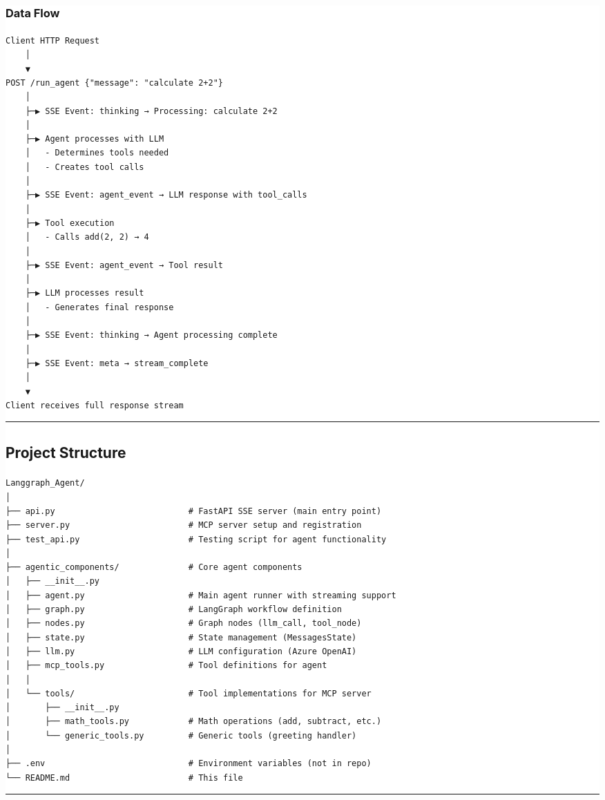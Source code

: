 ### Data Flow

```
Client HTTP Request
    │
    ▼
POST /run_agent {"message": "calculate 2+2"}
    │
    ├─▶ SSE Event: thinking → Processing: calculate 2+2
    │
    ├─▶ Agent processes with LLM
    │   - Determines tools needed
    │   - Creates tool calls
    │
    ├─▶ SSE Event: agent_event → LLM response with tool_calls
    │
    ├─▶ Tool execution
    │   - Calls add(2, 2) → 4
    │
    ├─▶ SSE Event: agent_event → Tool result
    │
    ├─▶ LLM processes result
    │   - Generates final response
    │
    ├─▶ SSE Event: thinking → Agent processing complete
    │
    ├─▶ SSE Event: meta → stream_complete
    │
    ▼
Client receives full response stream
```

---

## Project Structure

```
Langgraph_Agent/
│
├── api.py                           # FastAPI SSE server (main entry point)
├── server.py                        # MCP server setup and registration
├── test_api.py                      # Testing script for agent functionality
│
├── agentic_components/              # Core agent components
│   ├── __init__.py
│   ├── agent.py                     # Main agent runner with streaming support
│   ├── graph.py                     # LangGraph workflow definition
│   ├── nodes.py                     # Graph nodes (llm_call, tool_node)
│   ├── state.py                     # State management (MessagesState)
│   ├── llm.py                       # LLM configuration (Azure OpenAI)
│   ├── mcp_tools.py                 # Tool definitions for agent
│   │
│   └── tools/                       # Tool implementations for MCP server
│       ├── __init__.py
│       ├── math_tools.py            # Math operations (add, subtract, etc.)
│       └── generic_tools.py         # Generic tools (greeting handler)
│
├── .env                             # Environment variables (not in repo)
└── README.md                        # This file
```

---